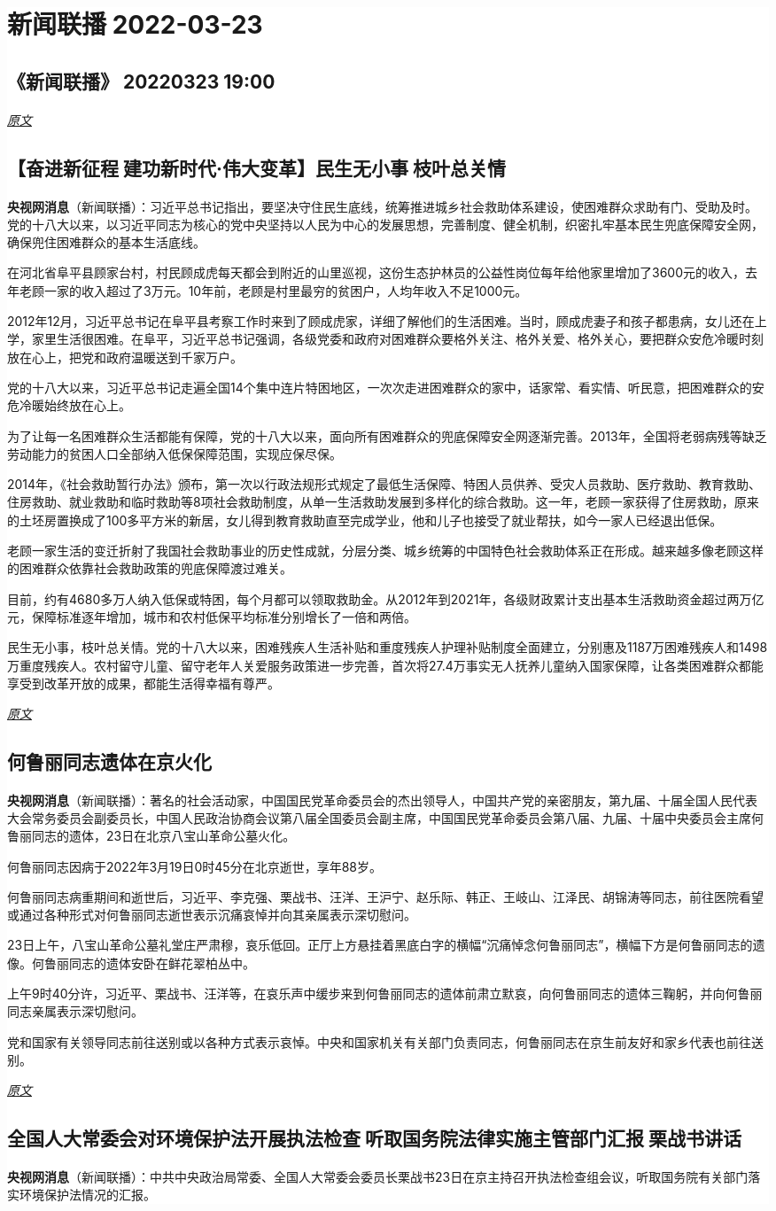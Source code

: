 # 新闻联播 2022-03-23

## 《新闻联播》 20220323 19:00



*[原文](https://tv.cctv.com/2022/03/23/VIDEQ7xpPI7dzqyGElT2ll8u220323.shtml)*

## 【奋进新征程 建功新时代·伟大变革】民生无小事 枝叶总关情

**央视网消息**（新闻联播）：习近平总书记指出，要坚决守住民生底线，统筹推进城乡社会救助体系建设，使困难群众求助有门、受助及时。党的十八大以来，以习近平同志为核心的党中央坚持以人民为中心的发展思想，完善制度、健全机制，织密扎牢基本民生兜底保障安全网，确保兜住困难群众的基本生活底线。  

在河北省阜平县顾家台村，村民顾成虎每天都会到附近的山里巡视，这份生态护林员的公益性岗位每年给他家里增加了3600元的收入，去年老顾一家的收入超过了3万元。10年前，老顾是村里最穷的贫困户，人均年收入不足1000元。  

2012年12月，习近平总书记在阜平县考察工作时来到了顾成虎家，详细了解他们的生活困难。当时，顾成虎妻子和孩子都患病，女儿还在上学，家里生活很困难。在阜平，习近平总书记强调，各级党委和政府对困难群众要格外关注、格外关爱、格外关心，要把群众安危冷暖时刻放在心上，把党和政府温暖送到千家万户。     

党的十八大以来，习近平总书记走遍全国14个集中连片特困地区，一次次走进困难群众的家中，话家常、看实情、听民意，把困难群众的安危冷暖始终放在心上。  

为了让每一名困难群众生活都能有保障，党的十八大以来，面向所有困难群众的兜底保障安全网逐渐完善。2013年，全国将老弱病残等缺乏劳动能力的贫困人口全部纳入低保保障范围，实现应保尽保。  

2014年，《社会救助暂行办法》颁布，第一次以行政法规形式规定了最低生活保障、特困人员供养、受灾人员救助、医疗救助、教育救助、住房救助、就业救助和临时救助等8项社会救助制度，从单一生活救助发展到多样化的综合救助。这一年，老顾一家获得了住房救助，原来的土坯房置换成了100多平方米的新居，女儿得到教育救助直至完成学业，他和儿子也接受了就业帮扶，如今一家人已经退出低保。  

老顾一家生活的变迁折射了我国社会救助事业的历史性成就，分层分类、城乡统筹的中国特色社会救助体系正在形成。越来越多像老顾这样的困难群众依靠社会救助政策的兜底保障渡过难关。  

目前，约有4680多万人纳入低保或特困，每个月都可以领取救助金。从2012年到2021年，各级财政累计支出基本生活救助资金超过两万亿元，保障标准逐年增加，城市和农村低保平均标准分别增长了一倍和两倍。  

民生无小事，枝叶总关情。党的十八大以来，困难残疾人生活补贴和重度残疾人护理补贴制度全面建立，分别惠及1187万困难残疾人和1498万重度残疾人。农村留守儿童、留守老年人关爱服务政策进一步完善，首次将27.4万事实无人抚养儿童纳入国家保障，让各类困难群众都能享受到改革开放的成果，都能生活得幸福有尊严。

*[原文](https://tv.cctv.com/2022/03/23/VIDEDv0hSHntJTk88l2eyhf2220323.shtml)*


## 何鲁丽同志遗体在京火化

**央视网消息**（新闻联播）：著名的社会活动家，中国国民党革命委员会的杰出领导人，中国共产党的亲密朋友，第九届、十届全国人民代表大会常务委员会副委员长，中国人民政治协商会议第八届全国委员会副主席，中国国民党革命委员会第八届、九届、十届中央委员会主席何鲁丽同志的遗体，23日在北京八宝山革命公墓火化。  

何鲁丽同志因病于2022年3月19日0时45分在北京逝世，享年88岁。  

何鲁丽同志病重期间和逝世后，习近平、李克强、栗战书、汪洋、王沪宁、赵乐际、韩正、王岐山、江泽民、胡锦涛等同志，前往医院看望或通过各种形式对何鲁丽同志逝世表示沉痛哀悼并向其亲属表示深切慰问。  

23日上午，八宝山革命公墓礼堂庄严肃穆，哀乐低回。正厅上方悬挂着黑底白字的横幅“沉痛悼念何鲁丽同志”，横幅下方是何鲁丽同志的遗像。何鲁丽同志的遗体安卧在鲜花翠柏丛中。  

上午9时40分许，习近平、栗战书、汪洋等，在哀乐声中缓步来到何鲁丽同志的遗体前肃立默哀，向何鲁丽同志的遗体三鞠躬，并向何鲁丽同志亲属表示深切慰问。  

党和国家有关领导同志前往送别或以各种方式表示哀悼。中央和国家机关有关部门负责同志，何鲁丽同志在京生前友好和家乡代表也前往送别。

*[原文](https://tv.cctv.com/2022/03/23/VIDE2onr05sHvAAI72pQEzVV220323.shtml)*


## 全国人大常委会对环境保护法开展执法检查 听取国务院法律实施主管部门汇报 栗战书讲话

**央视网消息**（新闻联播）：中共中央政治局常委、全国人大常委会委员长栗战书23日在京主持召开执法检查组会议，听取国务院有关部门落实环境保护法情况的汇报。  
